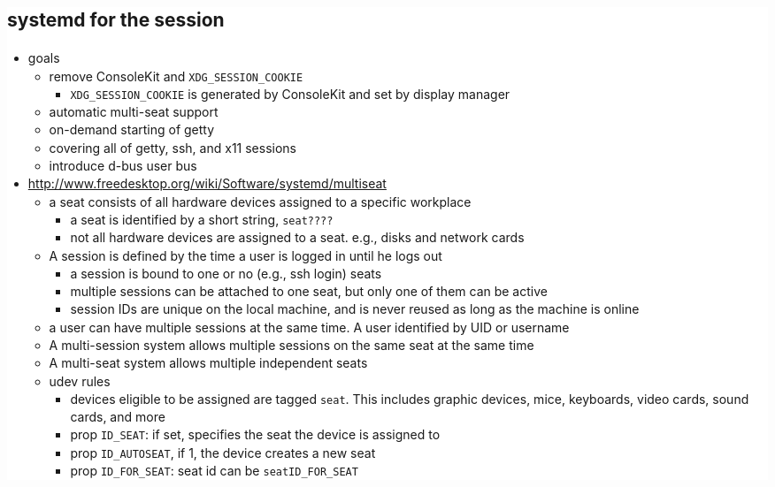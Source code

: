## systemd for the session

* goals
  * remove ConsoleKit and `XDG_SESSION_COOKIE`
    * `XDG_SESSION_COOKIE` is generated by ConsoleKit and set by display
      manager
  * automatic multi-seat support
  * on-demand starting of getty
  * covering all of getty, ssh, and x11 sessions
  * introduce d-bus user bus
* <http://www.freedesktop.org/wiki/Software/systemd/multiseat>
  * a seat consists of all hardware devices assigned to a specific workplace
    * a seat is identified by a short string, `seat????`
    * not all hardware devices are assigned to a seat. e.g., disks and
      network cards
  * A session is defined by the time a user is logged in until he logs out
    * a session is bound to one or no (e.g., ssh login) seats
    * multiple sessions can be attached to one seat, but only one of them can
      be active
    * session IDs are unique on the local machine, and is never reused as long
      as the machine is online
  * a user can have multiple sessions at the same time.  A user identified by
    UID or username
  * A multi-session system allows multiple sessions on the same seat at the
    same time
  * A multi-seat system allows multiple independent seats
  * udev rules
    * devices eligible to be assigned are tagged `seat`.  This includes
      graphic devices, mice, keyboards, video cards, sound cards, and more
    * prop `ID_SEAT`: if set, specifies the seat the device is assigned to
    * prop `ID_AUTOSEAT`, if 1, the device creates a new seat
    * prop `ID_FOR_SEAT`: seat id can be `seatID_FOR_SEAT`
